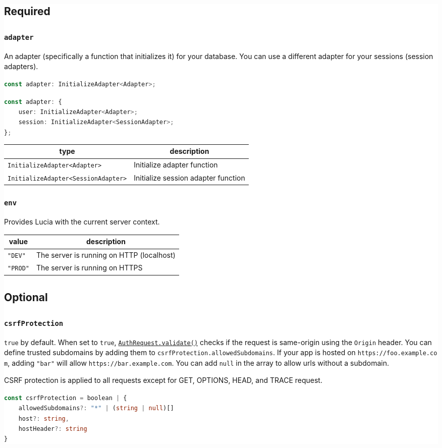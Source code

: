 ## Required

### `adapter`

An adapter (specifically a function that initializes it) for your database. You can use a different adapter for your sessions (session adapters).

```ts
const adapter: InitializeAdapter<Adapter>;
```

```ts
const adapter: {
	user: InitializeAdapter<Adapter>;
	session: InitializeAdapter<SessionAdapter>;
};
```

| type                                | description                         |
| ----------------------------------- | ----------------------------------- |
| `InitializeAdapter<Adapter>`        | Initialize adapter function         |
| `InitializeAdapter<SessionAdapter>` | Initialize session adapter function |

### `env`

Provides Lucia with the current server context.

| value    | description                               |
| -------- | ----------------------------------------- |
| `"DEV"`  | The server is running on HTTP (localhost) |
| `"PROD"` | The server is running on HTTPS            |

## Optional

### `csrfProtection`

`true` by default. When set to `true`, [`AuthRequest.validate()`](/reference/lucia/interfaces/authrequest#validate) checks if the request is same-origin using the `Origin` header. You can define trusted subdomains by adding them to `csrfProtection.allowedSubdomains`. If your app is hosted on `https://foo.example.com`, adding `"bar"` will allow `https://bar.example.com`. You can add `null` in the array to allow urls without a subdomain.

CSRF protection is applied to all requests except for GET, OPTIONS, HEAD, and TRACE request.

```ts
const csrfProtection = boolean | {
	allowedSubdomains?: "*" | (string | null)[]
	host?: string,
	hostHeader?: string
}
```
